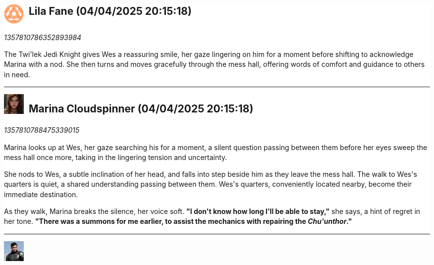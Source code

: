 
<img src="avatars/1357107538218324079/b8fa7adab1563d809ff388473bd64201.png" alt="avatar" style="width: 40px; height: 40px; margin-right: 10px;" width="40" height="40" align="left">

## **Lila Fane** (04/04/2025 20:15:18) <br style='clear: both;'>

*1357810786352893984*

The Twi'lek Jedi Knight gives Wes a reassuring smile, her gaze lingering on him for a moment before shifting to acknowledge Marina with a nod. She then turns and moves gracefully through the mess hall, offering words of comfort and guidance to others in need.

---

<img src="avatars/1357107538218324079/87144b223eb82deb4e880bc2fd9c93f8.png" alt="avatar" style="width: 40px; height: 40px; margin-right: 10px;" width="40" height="40" align="left">

## **Marina Cloudspinner** (04/04/2025 20:15:18) <br style='clear: both;'>

*1357810788475339015*

Marina looks up at Wes, her gaze searching his for a moment, a silent question passing between them before her eyes sweep the mess hall once more, taking in the lingering tension and uncertainty.

She nods to Wes, a subtle inclination of her head, and falls into step beside him as they leave the mess hall. The walk to Wes's quarters is quiet, a shared understanding passing between them. Wes's quarters, conveniently located nearby, become their immediate destination.

As they walk, Marina breaks the silence, her voice soft. **"I don't know how long I'll be able to stay,"** she says, a hint of regret in her tone. **"There was a summons for me earlier, to assist the mechanics with repairing the *Chu'unthor*."**

---

<img src="avatars/1357107538218324079/59de8da9d6db064613a68740ba0e4f59.png" alt="avatar" style="width: 40px; height: 40px; margin-right: 10px;" width="40" height="40" align="left">
